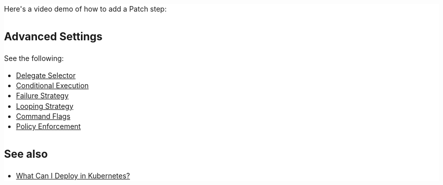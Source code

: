 Here's a video demo of how to add a Patch step:  


<DocVideo src="https://www.loom.com/share/97465b4bcbe04f5dbc5f608279ef986f" />

## Advanced Settings

See the following:

* [Delegate Selector](/docs/platform/delegates/manage-delegates/select-delegates-with-selectors)
* [Conditional Execution](/docs/platform/pipelines/step-skip-condition-settings)
* [Failure Strategy](/docs/platform/pipelines/failure-handling/define-a-failure-strategy-on-stages-and-steps)
* [Looping Strategy](/docs/platform/pipelines/looping-strategies/looping-strategies-matrix-repeat-and-parallelism)
* [Command Flags](/docs/continuous-delivery/deploy-srv-diff-platforms/kubernetes/cd-kubernetes-category/k8s-command-flags/)
* [Policy Enforcement](/docs/platform/governance/policy-as-code/harness-governance-overview)

## See also

- [What Can I Deploy in Kubernetes?](/docs/continuous-delivery/deploy-srv-diff-platforms/kubernetes/cd-k8s-ref/what-can-i-deploy-in-kubernetes)
